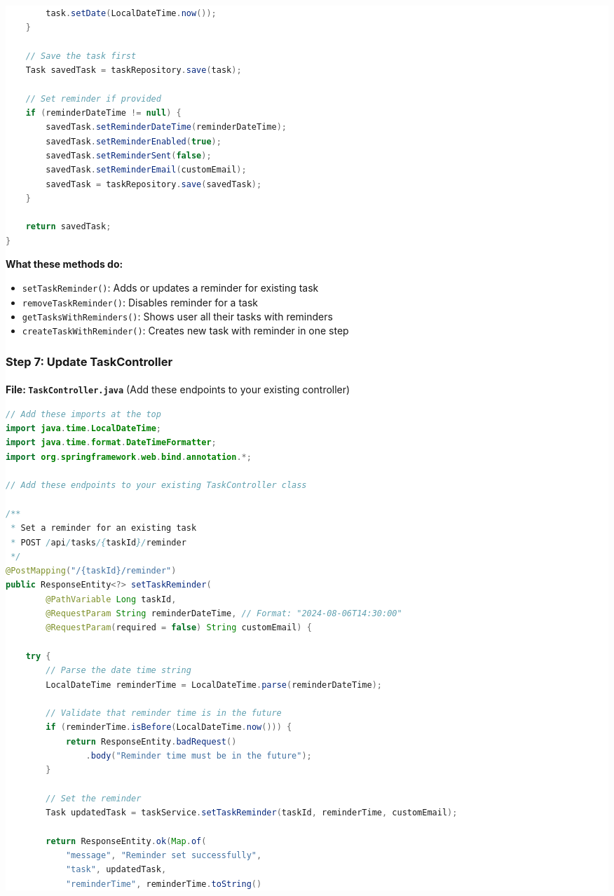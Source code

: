 ```java
        task.setDate(LocalDateTime.now());
    }

    // Save the task first
    Task savedTask = taskRepository.save(task);

    // Set reminder if provided
    if (reminderDateTime != null) {
        savedTask.setReminderDateTime(reminderDateTime);
        savedTask.setReminderEnabled(true);
        savedTask.setReminderSent(false);
        savedTask.setReminderEmail(customEmail);
        savedTask = taskRepository.save(savedTask);
    }

    return savedTask;
}
```

**What these methods do:**

- `setTaskReminder()`: Adds or updates a reminder for existing task
- `removeTaskReminder()`: Disables reminder for a task
- `getTasksWithReminders()`: Shows user all their tasks with reminders
- `createTaskWithReminder()`: Creates new task with reminder in one step

### Step 7: Update TaskController

**File: `TaskController.java`** (Add these endpoints to your existing controller)

```java
// Add these imports at the top
import java.time.LocalDateTime;
import java.time.format.DateTimeFormatter;
import org.springframework.web.bind.annotation.*;

// Add these endpoints to your existing TaskController class

/**
 * Set a reminder for an existing task
 * POST /api/tasks/{taskId}/reminder
 */
@PostMapping("/{taskId}/reminder")
public ResponseEntity<?> setTaskReminder(
        @PathVariable Long taskId,
        @RequestParam String reminderDateTime, // Format: "2024-08-06T14:30:00"
        @RequestParam(required = false) String customEmail) {

    try {
        // Parse the date time string
        LocalDateTime reminderTime = LocalDateTime.parse(reminderDateTime);

        // Validate that reminder time is in the future
        if (reminderTime.isBefore(LocalDateTime.now())) {
            return ResponseEntity.badRequest()
                .body("Reminder time must be in the future");
        }

        // Set the reminder
        Task updatedTask = taskService.setTaskReminder(taskId, reminderTime, customEmail);

        return ResponseEntity.ok(Map.of(
            "message", "Reminder set successfully",
            "task", updatedTask,
            "reminderTime", reminderTime.toString()
```